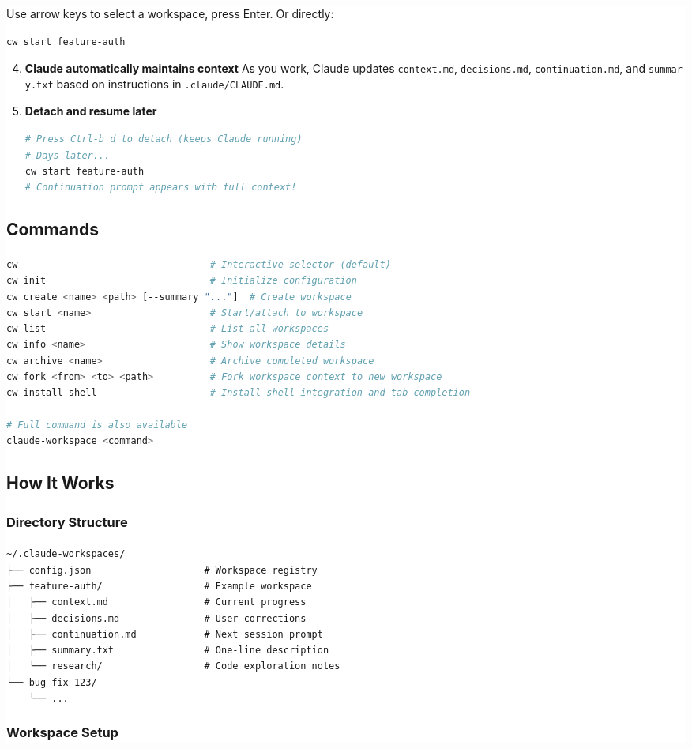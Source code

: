    Use arrow keys to select a workspace, press Enter. Or directly:
   ```bash
   cw start feature-auth
   ```

4. **Claude automatically maintains context**
   As you work, Claude updates `context.md`, `decisions.md`, `continuation.md`, and `summary.txt` based on instructions in `.claude/CLAUDE.md`.

5. **Detach and resume later**
   ```bash
   # Press Ctrl-b d to detach (keeps Claude running)
   # Days later...
   cw start feature-auth
   # Continuation prompt appears with full context!
   ```

## Commands

```bash
cw                                  # Interactive selector (default)
cw init                             # Initialize configuration
cw create <name> <path> [--summary "..."]  # Create workspace
cw start <name>                     # Start/attach to workspace
cw list                             # List all workspaces
cw info <name>                      # Show workspace details
cw archive <name>                   # Archive completed workspace
cw fork <from> <to> <path>          # Fork workspace context to new workspace
cw install-shell                    # Install shell integration and tab completion

# Full command is also available
claude-workspace <command>
```

## How It Works

### Directory Structure

```
~/.claude-workspaces/
├── config.json                    # Workspace registry
├── feature-auth/                  # Example workspace
│   ├── context.md                 # Current progress
│   ├── decisions.md               # User corrections
│   ├── continuation.md            # Next session prompt
│   ├── summary.txt                # One-line description
│   └── research/                  # Code exploration notes
└── bug-fix-123/
    └── ...
```

### Workspace Setup
